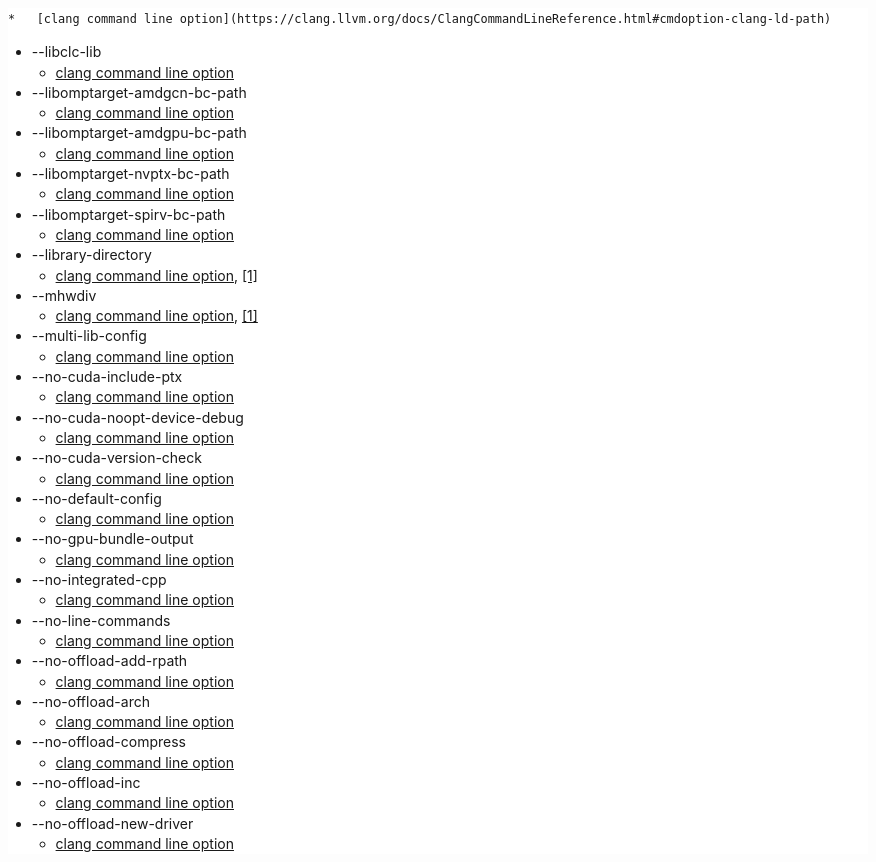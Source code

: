     *   [clang command line option](https://clang.llvm.org/docs/ClangCommandLineReference.html#cmdoption-clang-ld-path)
*   \--libclc-lib
    *   [clang command line option](https://clang.llvm.org/docs/ClangCommandLineReference.html#cmdoption-clang-libclc-lib)
*   \--libomptarget-amdgcn-bc-path
    *   [clang command line option](https://clang.llvm.org/docs/ClangCommandLineReference.html#cmdoption-clang-libomptarget-amdgpu-bc-path)
*   \--libomptarget-amdgpu-bc-path
    *   [clang command line option](https://clang.llvm.org/docs/ClangCommandLineReference.html#cmdoption-clang-libomptarget-amdgpu-bc-path)
*   \--libomptarget-nvptx-bc-path
    *   [clang command line option](https://clang.llvm.org/docs/ClangCommandLineReference.html#cmdoption-clang-libomptarget-nvptx-bc-path)
*   \--libomptarget-spirv-bc-path
    *   [clang command line option](https://clang.llvm.org/docs/ClangCommandLineReference.html#cmdoption-clang-libomptarget-spirv-bc-path)
*   \--library-directory
    *   [clang command line option](https://clang.llvm.org/docs/ClangCommandLineReference.html#cmdoption-clang-L-dir), [\[1\]](https://clang.llvm.org/docs/ClangCommandLineReference.html#cmdoption-clang-L-dir)
*   \--mhwdiv
    *   [clang command line option](https://clang.llvm.org/docs/ClangCommandLineReference.html#cmdoption-clang-mhwdiv), [\[1\]](https://clang.llvm.org/docs/ClangCommandLineReference.html#cmdoption-clang-mhwdiv)
*   \--multi-lib-config
    *   [clang command line option](https://clang.llvm.org/docs/ClangCommandLineReference.html#cmdoption-clang-multi-lib-config)
*   \--no-cuda-include-ptx
    *   [clang command line option](https://clang.llvm.org/docs/ClangCommandLineReference.html#cmdoption-clang-cuda-include-ptx)
*   \--no-cuda-noopt-device-debug
    *   [clang command line option](https://clang.llvm.org/docs/ClangCommandLineReference.html#cmdoption-clang-cuda-noopt-device-debug)
*   \--no-cuda-version-check
    *   [clang command line option](https://clang.llvm.org/docs/ClangCommandLineReference.html#cmdoption-clang-no-cuda-version-check)
*   \--no-default-config
    *   [clang command line option](https://clang.llvm.org/docs/ClangCommandLineReference.html#cmdoption-clang-no-default-config)
*   \--no-gpu-bundle-output
    *   [clang command line option](https://clang.llvm.org/docs/ClangCommandLineReference.html#cmdoption-clang-gpu-bundle-output)
*   \--no-integrated-cpp
    *   [clang command line option](https://clang.llvm.org/docs/ClangCommandLineReference.html#cmdoption-clang-no-integrated-cpp)
*   \--no-line-commands
    *   [clang command line option](https://clang.llvm.org/docs/ClangCommandLineReference.html#cmdoption-clang-P)
*   \--no-offload-add-rpath
    *   [clang command line option](https://clang.llvm.org/docs/ClangCommandLineReference.html#cmdoption-clang-frtlib-add-rpath)
*   \--no-offload-arch
    *   [clang command line option](https://clang.llvm.org/docs/ClangCommandLineReference.html#cmdoption-clang-offload-arch)
*   \--no-offload-compress
    *   [clang command line option](https://clang.llvm.org/docs/ClangCommandLineReference.html#cmdoption-clang-offload-compress)
*   \--no-offload-inc
    *   [clang command line option](https://clang.llvm.org/docs/ClangCommandLineReference.html#cmdoption-clang-offload-inc)
*   \--no-offload-new-driver
    *   [clang command line option](https://clang.llvm.org/docs/ClangCommandLineReference.html#cmdoption-clang-offload-new-driver)